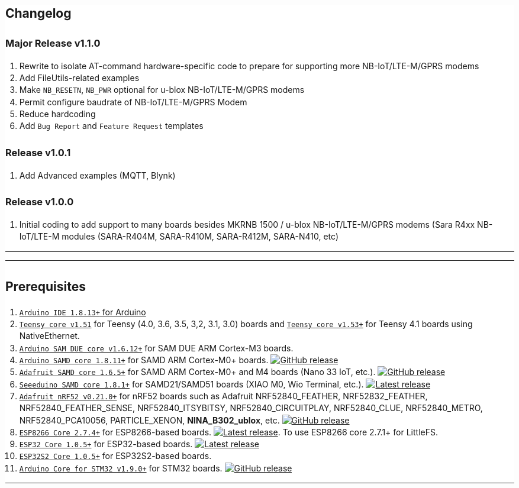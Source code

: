 
## Changelog

### Major Release v1.1.0

1. Rewrite to isolate AT-command hardware-specific code to prepare for supporting more NB-IoT/LTE-M/GPRS modems
2. Add FileUtils-related examples
3. Make `NB_RESETN`, `NB_PWR` optional for u-blox NB-IoT/LTE-M/GPRS modems
4. Permit configure baudrate of NB-IoT/LTE-M/GPRS Modem
5. Reduce hardcoding
6. Add `Bug Report` and `Feature Request` templates

### Release v1.0.1

1. Add Advanced examples (MQTT, Blynk)

### Release v1.0.0

1. Initial coding to add support to many boards besides MKRNB 1500 / u-blox NB-IoT/LTE-M/GPRS modems (Sara R4xx NB-IoT/LTE-M modules (SARA-R404M, SARA-R410M, SARA-R412M, SARA-N410, etc)

---
---

## Prerequisites

 1. [`Arduino IDE 1.8.13+` for Arduino](https://www.arduino.cc/en/Main/Software)
 2. [`Teensy core v1.51`](https://www.pjrc.com/teensy/td_download.html) for Teensy (4.0, 3.6, 3.5, 3,2, 3.1, 3.0) boards and [`Teensy core v1.53+`](https://www.pjrc.com/teensy/td_download.html) for Teensy 4.1 boards using NativeEthernet.
 3. [`Arduino SAM DUE core v1.6.12+`](https://www.arduino.cc/en/Guide/ArduinoDue) for SAM DUE ARM Cortex-M3 boards.
 4. [`Arduino SAMD core 1.8.11+`](https://www.arduino.cc/en/Guide/ArduinoM0) for SAMD ARM Cortex-M0+ boards. [![GitHub release](https://img.shields.io/github/release/arduino/ArduinoCore-samd.svg)](https://github.com/arduino/ArduinoCore-samd/releases/latest)
 5. [`Adafruit SAMD core 1.6.5+`](https://www.adafruit.com/) for SAMD ARM Cortex-M0+ and M4 boards (Nano 33 IoT, etc.). [![GitHub release](https://img.shields.io/github/release/adafruit/ArduinoCore-samd.svg)](https://github.com/adafruit/ArduinoCore-samd/releases/latest)
 6. [`Seeeduino SAMD core 1.8.1+`](https://github.com/Seeed-Studio/ArduinoCore-samd) for SAMD21/SAMD51 boards (XIAO M0, Wio Terminal, etc.). [![Latest release](https://img.shields.io/github/release/Seeed-Studio/ArduinoCore-samd.svg)](https://github.com/Seeed-Studio/ArduinoCore-samd/releases/latest/)
 7. [`Adafruit nRF52 v0.21.0+`](https://www.adafruit.com) for nRF52 boards such as Adafruit NRF52840_FEATHER, NRF52832_FEATHER, NRF52840_FEATHER_SENSE, NRF52840_ITSYBITSY, NRF52840_CIRCUITPLAY, NRF52840_CLUE, NRF52840_METRO, NRF52840_PCA10056, PARTICLE_XENON, **NINA_B302_ublox**, etc. [![GitHub release](https://img.shields.io/github/release/adafruit/Adafruit_nRF52_Arduino.svg)](https://github.com/adafruit/Adafruit_nRF52_Arduino/releases/latest)
 8. [`ESP8266 Core 2.7.4+`](https://github.com/esp8266/Arduino) for ESP8266-based boards. [![Latest release](https://img.shields.io/github/release/esp8266/Arduino.svg)](https://github.com/esp8266/Arduino/releases/latest/). To use ESP8266 core 2.7.1+ for LittleFS. 
 9. [`ESP32 Core 1.0.5+`](https://github.com/espressif/arduino-esp32) for ESP32-based boards. [![Latest release](https://img.shields.io/github/release/espressif/arduino-esp32.svg)](https://github.com/espressif/arduino-esp32/releases/latest/)
10. [`ESP32S2 Core 1.0.5+`](https://github.com/espressif/arduino-esp32/tree/esp32s2) for ESP32S2-based boards.
11. [`Arduino Core for STM32 v1.9.0+`](https://github.com/stm32duino/Arduino_Core_STM32) for STM32 boards. [![GitHub release](https://img.shields.io/github/release/stm32duino/Arduino_Core_STM32.svg)](https://github.com/stm32duino/Arduino_Core_STM32/releases/latest)

---